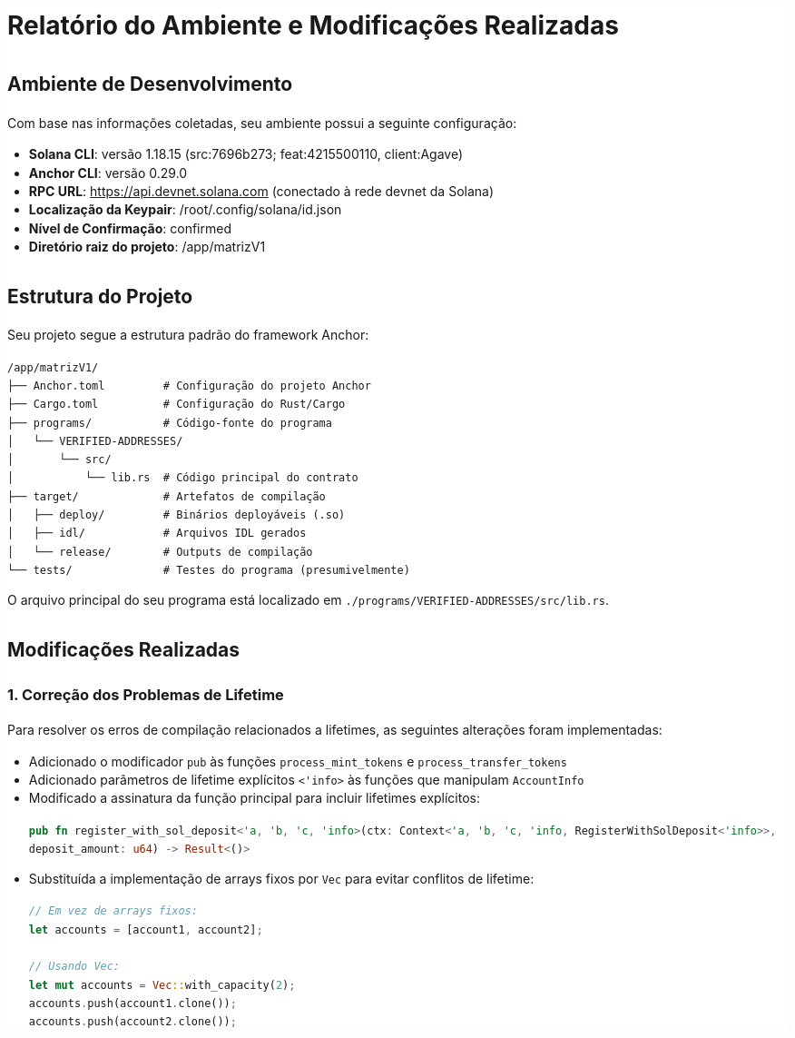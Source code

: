 # Relatório do Ambiente e Modificações Realizadas

## Ambiente de Desenvolvimento

Com base nas informações coletadas, seu ambiente possui a seguinte configuração:

- **Solana CLI**: versão 1.18.15 (src:7696b273; feat:4215500110, client:Agave)
- **Anchor CLI**: versão 0.29.0
- **RPC URL**: https://api.devnet.solana.com (conectado à rede devnet da Solana)
- **Localização da Keypair**: /root/.config/solana/id.json
- **Nível de Confirmação**: confirmed
- **Diretório raiz do projeto**: /app/matrizV1

## Estrutura do Projeto

Seu projeto segue a estrutura padrão do framework Anchor:

```
/app/matrizV1/
├── Anchor.toml         # Configuração do projeto Anchor
├── Cargo.toml          # Configuração do Rust/Cargo
├── programs/           # Código-fonte do programa
│   └── VERIFIED-ADDRESSES/
│       └── src/
│           └── lib.rs  # Código principal do contrato
├── target/             # Artefatos de compilação
│   ├── deploy/         # Binários deployáveis (.so)
│   ├── idl/            # Arquivos IDL gerados
│   └── release/        # Outputs de compilação
└── tests/              # Testes do programa (presumivelmente)
```

O arquivo principal do seu programa está localizado em `./programs/VERIFIED-ADDRESSES/src/lib.rs`.

## Modificações Realizadas

### 1. Correção dos Problemas de Lifetime

Para resolver os erros de compilação relacionados a lifetimes, as seguintes alterações foram implementadas:

- Adicionado o modificador `pub` às funções `process_mint_tokens` e `process_transfer_tokens`
- Adicionado parâmetros de lifetime explícitos `<'info>` às funções que manipulam `AccountInfo`
- Modificado a assinatura da função principal para incluir lifetimes explícitos:
  ```rust
  pub fn register_with_sol_deposit<'a, 'b, 'c, 'info>(ctx: Context<'a, 'b, 'c, 'info, RegisterWithSolDeposit<'info>>, deposit_amount: u64) -> Result<()>
  ```
- Substituída a implementação de arrays fixos por `Vec` para evitar conflitos de lifetime:
  ```rust
  // Em vez de arrays fixos:
  let accounts = [account1, account2];
  
  // Usando Vec:
  let mut accounts = Vec::with_capacity(2);
  accounts.push(account1.clone());
  accounts.push(account2.clone());
  ```
